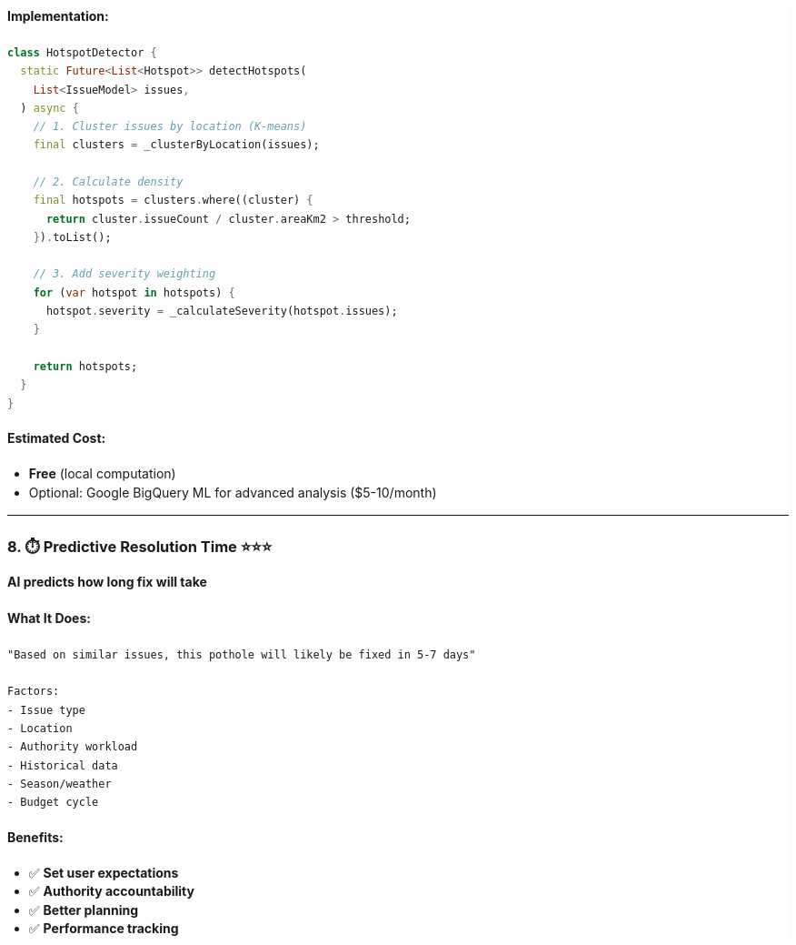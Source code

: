 #### Implementation:

```dart
class HotspotDetector {
  static Future<List<Hotspot>> detectHotspots(
    List<IssueModel> issues,
  ) async {
    // 1. Cluster issues by location (K-means)
    final clusters = _clusterByLocation(issues);
    
    // 2. Calculate density
    final hotspots = clusters.where((cluster) {
      return cluster.issueCount / cluster.areaKm2 > threshold;
    }).toList();
    
    // 3. Add severity weighting
    for (var hotspot in hotspots) {
      hotspot.severity = _calculateSeverity(hotspot.issues);
    }
    
    return hotspots;
  }
}
```

#### Estimated Cost:
- **Free** (local computation)
- Optional: Google BigQuery ML for advanced analysis ($5-10/month)

---

### 8. ⏱️ **Predictive Resolution Time** ⭐⭐⭐
**AI predicts how long fix will take**

#### What It Does:
```
"Based on similar issues, this pothole will likely be fixed in 5-7 days"

Factors:
- Issue type
- Location
- Authority workload
- Historical data
- Season/weather
- Budget cycle
```

#### Benefits:
- ✅ **Set user expectations**
- ✅ **Authority accountability**
- ✅ **Better planning**
- ✅ **Performance tracking**
